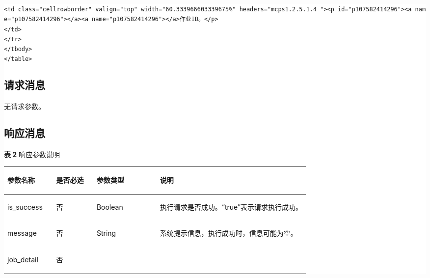     <td class="cellrowborder" valign="top" width="60.333966603339675%" headers="mcps1.2.5.1.4 "><p id="p107582414296"><a name="p107582414296"></a><a name="p107582414296"></a>作业ID。</p>
    </td>
    </tr>
    </tbody>
    </table>


## 请求消息<a name="section13789736164214"></a>

无请求参数。

## 响应消息<a name="section764644874217"></a>

**表 2**  响应参数说明

<a name="table18782151885610"></a>
<table><thead align="left"><tr id="row1978361835618"><th class="cellrowborder" valign="top" width="16.18%" id="mcps1.2.5.1.1"><p id="p19783181875611"><a name="p19783181875611"></a><a name="p19783181875611"></a>参数名称</p>
</th>
<th class="cellrowborder" valign="top" width="13.4%" id="mcps1.2.5.1.2"><p id="p127831918175612"><a name="p127831918175612"></a><a name="p127831918175612"></a>是否必选</p>
</th>
<th class="cellrowborder" valign="top" width="20.95%" id="mcps1.2.5.1.3"><p id="p15783218105613"><a name="p15783218105613"></a><a name="p15783218105613"></a>参数类型</p>
</th>
<th class="cellrowborder" valign="top" width="49.47%" id="mcps1.2.5.1.4"><p id="p4783121812564"><a name="p4783121812564"></a><a name="p4783121812564"></a>说明</p>
</th>
</tr>
</thead>
<tbody><tr id="row1574818467566"><td class="cellrowborder" valign="top" width="16.18%" headers="mcps1.2.5.1.1 "><p id="p13814297574"><a name="p13814297574"></a><a name="p13814297574"></a>is_success</p>
</td>
<td class="cellrowborder" valign="top" width="13.4%" headers="mcps1.2.5.1.2 "><p id="p198156916571"><a name="p198156916571"></a><a name="p198156916571"></a>否</p>
</td>
<td class="cellrowborder" valign="top" width="20.95%" headers="mcps1.2.5.1.3 "><p id="p17815993576"><a name="p17815993576"></a><a name="p17815993576"></a>Boolean</p>
</td>
<td class="cellrowborder" valign="top" width="49.47%" headers="mcps1.2.5.1.4 "><p id="p19815292577"><a name="p19815292577"></a><a name="p19815292577"></a>执行请求是否成功。“true”表示请求执行成功。</p>
</td>
</tr>
<tr id="row1543143525614"><td class="cellrowborder" valign="top" width="16.18%" headers="mcps1.2.5.1.1 "><p id="p7816593573"><a name="p7816593573"></a><a name="p7816593573"></a>message</p>
</td>
<td class="cellrowborder" valign="top" width="13.4%" headers="mcps1.2.5.1.2 "><p id="p1881769195718"><a name="p1881769195718"></a><a name="p1881769195718"></a>否</p>
</td>
<td class="cellrowborder" valign="top" width="20.95%" headers="mcps1.2.5.1.3 "><p id="p1781719195716"><a name="p1781719195716"></a><a name="p1781719195716"></a>String</p>
</td>
<td class="cellrowborder" valign="top" width="49.47%" headers="mcps1.2.5.1.4 "><p id="p168171894576"><a name="p168171894576"></a><a name="p168171894576"></a>系统提示信息，执行成功时，信息可能为空。</p>
</td>
</tr>
<tr id="row88487521011"><td class="cellrowborder" valign="top" width="16.18%" headers="mcps1.2.5.1.1 "><p id="p85761258820"><a name="p85761258820"></a><a name="p85761258820"></a>job_detail</p>
</td>
<td class="cellrowborder" valign="top" width="13.4%" headers="mcps1.2.5.1.2 "><p id="p1057610581928"><a name="p1057610581928"></a><a name="p1057610581928"></a>否</p>